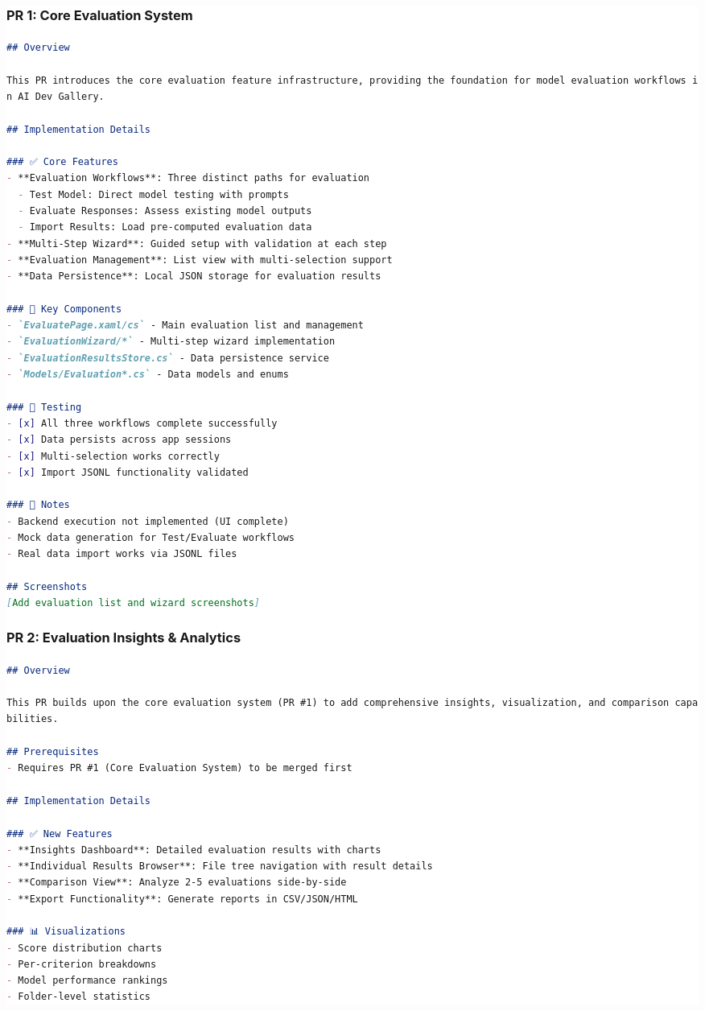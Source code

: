 ### PR 1: Core Evaluation System

```markdown
## Overview

This PR introduces the core evaluation feature infrastructure, providing the foundation for model evaluation workflows in AI Dev Gallery.

## Implementation Details

### ✅ Core Features
- **Evaluation Workflows**: Three distinct paths for evaluation
  - Test Model: Direct model testing with prompts
  - Evaluate Responses: Assess existing model outputs
  - Import Results: Load pre-computed evaluation data
- **Multi-Step Wizard**: Guided setup with validation at each step
- **Evaluation Management**: List view with multi-selection support
- **Data Persistence**: Local JSON storage for evaluation results

### 📁 Key Components
- `EvaluatePage.xaml/cs` - Main evaluation list and management
- `EvaluationWizard/*` - Multi-step wizard implementation
- `EvaluationResultsStore.cs` - Data persistence service
- `Models/Evaluation*.cs` - Data models and enums

### 🧪 Testing
- [x] All three workflows complete successfully
- [x] Data persists across app sessions
- [x] Multi-selection works correctly
- [x] Import JSONL functionality validated

### 📝 Notes
- Backend execution not implemented (UI complete)
- Mock data generation for Test/Evaluate workflows
- Real data import works via JSONL files

## Screenshots
[Add evaluation list and wizard screenshots]
```

### PR 2: Evaluation Insights & Analytics

```markdown
## Overview

This PR builds upon the core evaluation system (PR #1) to add comprehensive insights, visualization, and comparison capabilities.

## Prerequisites
- Requires PR #1 (Core Evaluation System) to be merged first

## Implementation Details

### ✅ New Features  
- **Insights Dashboard**: Detailed evaluation results with charts
- **Individual Results Browser**: File tree navigation with result details
- **Comparison View**: Analyze 2-5 evaluations side-by-side
- **Export Functionality**: Generate reports in CSV/JSON/HTML

### 📊 Visualizations
- Score distribution charts
- Per-criterion breakdowns
- Model performance rankings
- Folder-level statistics
```